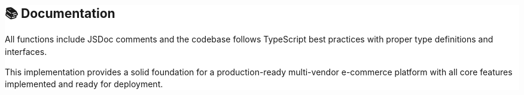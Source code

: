 ## 📚 Documentation
All functions include JSDoc comments and the codebase follows TypeScript best practices with proper type definitions and interfaces.

This implementation provides a solid foundation for a production-ready multi-vendor e-commerce platform with all core features implemented and ready for deployment.